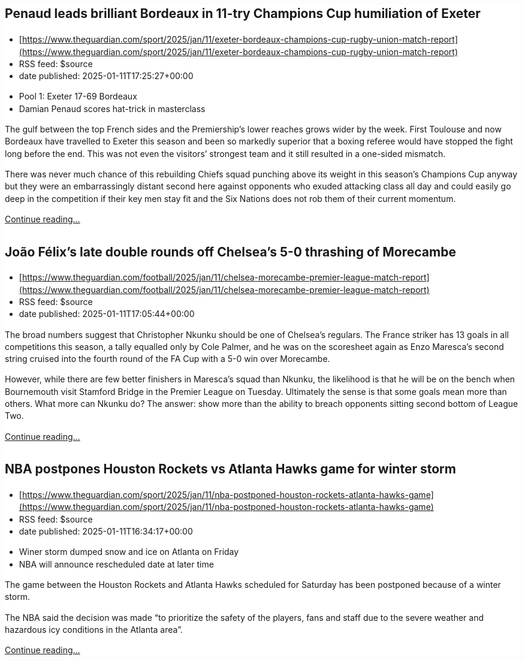 ## Penaud leads brilliant Bordeaux in 11-try Champions Cup humiliation of Exeter
 - [https://www.theguardian.com/sport/2025/jan/11/exeter-bordeaux-champions-cup-rugby-union-match-report](https://www.theguardian.com/sport/2025/jan/11/exeter-bordeaux-champions-cup-rugby-union-match-report)
 - RSS feed: $source
 - date published: 2025-01-11T17:25:27+00:00

<ul><li>Pool 1: Exeter 17-69 Bordeaux</li><li>Damian Penaud scores hat-trick in masterclass</li></ul><p>The gulf between the top French sides and the Premiership’s lower reaches grows wider by the week. First Toulouse and now Bordeaux have travelled to Exeter this season and been so markedly superior that a boxing referee would have stopped the fight long before the end. This was not even the visitors’ strongest team and it still resulted in a one-sided mismatch.</p><p>There was never much chance of this rebuilding Chiefs squad punching above its weight in this season’s Champions Cup anyway but they were an embarrassingly distant second here against opponents who exuded attacking class all day and could easily go deep in the competition if their key men stay fit and the Six Nations does not rob them of their current momentum.</p> <a href="https://www.theguardian.com/sport/2025/jan/11/exeter-bordeaux-champions-cup-rugby-union-match-report">Continue reading...</a>

## João Félix’s late double rounds off Chelsea’s 5-0 thrashing of Morecambe
 - [https://www.theguardian.com/football/2025/jan/11/chelsea-morecambe-premier-league-match-report](https://www.theguardian.com/football/2025/jan/11/chelsea-morecambe-premier-league-match-report)
 - RSS feed: $source
 - date published: 2025-01-11T17:05:44+00:00

<p>The broad numbers suggest that Christopher Nkunku should be one of Chelsea’s regulars. The France striker has 13 goals in all competitions this season, a tally equalled only by Cole Palmer, and he was on the scoresheet again as Enzo Maresca’s second string cruised into the fourth round of the FA Cup with a 5-0 win over Morecambe.</p><p>However, while there are few better finishers in Maresca’s squad than Nkunku, the likelihood is that he will be on the bench when Bournemouth visit Stamford Bridge in the Premier League on Tuesday. Ultimately the sense is that some goals mean more than others. What more can Nkunku do? The answer: show more than the ability to breach opponents sitting second bottom of League Two.</p> <a href="https://www.theguardian.com/football/2025/jan/11/chelsea-morecambe-premier-league-match-report">Continue reading...</a>

## NBA postpones Houston Rockets vs Atlanta Hawks game for winter storm
 - [https://www.theguardian.com/sport/2025/jan/11/nba-postponed-houston-rockets-atlanta-hawks-game](https://www.theguardian.com/sport/2025/jan/11/nba-postponed-houston-rockets-atlanta-hawks-game)
 - RSS feed: $source
 - date published: 2025-01-11T16:34:17+00:00

<ul><li>Winer storm dumped snow and ice on Atlanta on Friday</li><li>NBA will announce rescheduled date at later time</li></ul><p>The game between the Houston Rockets and Atlanta Hawks scheduled for Saturday has been postponed because of a winter storm.</p><p>The NBA said the decision was made “to prioritize the safety of the players, fans and staff due to the severe weather and hazardous icy conditions in the Atlanta area”.</p> <a href="https://www.theguardian.com/sport/2025/jan/11/nba-postponed-houston-rockets-atlanta-hawks-game">Continue reading...</a>
